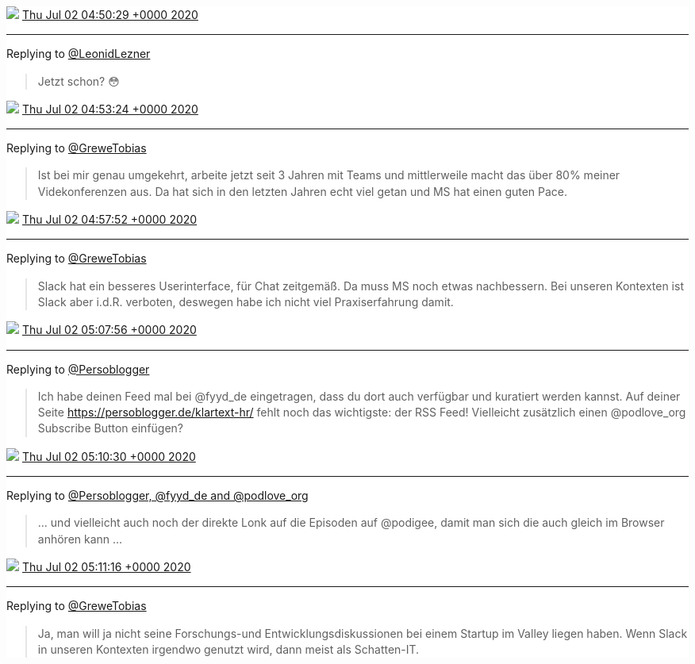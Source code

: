 <img src="media/tweet.ico" width="12" /> [Thu Jul 02 04:50:29 +0000 2020](https://twitter.com/SimonDueckert/status/1278551596746620929)

----

Replying to [@LeonidLezner](https://twitter.com/LeonidLezner/status/1278435105191624704)

> Jetzt schon? 😳

<img src="media/tweet.ico" width="12" /> [Thu Jul 02 04:53:24 +0000 2020](https://twitter.com/SimonDueckert/status/1278552328300306432)

----

Replying to [@GreweTobias](https://twitter.com/GreweTobias/status/1278552703053049857)

> Ist bei mir genau umgekehrt, arbeite jetzt seit 3 Jahren mit Teams und mittlerweile macht das über 80% meiner Videkonferenzen aus. Da hat sich in den letzten Jahren echt viel getan und MS hat einen guten Pace.

<img src="media/tweet.ico" width="12" /> [Thu Jul 02 04:57:52 +0000 2020](https://twitter.com/SimonDueckert/status/1278553453564919808)

----

Replying to [@GreweTobias](https://twitter.com/GreweTobias/status/1278555068716011521)

> Slack hat ein besseres Userinterface, für Chat zeitgemäß. Da muss MS noch etwas nachbessern. Bei unseren Kontexten ist Slack aber i.d.R. verboten, deswegen habe ich nicht viel Praxiserfahrung damit.

<img src="media/tweet.ico" width="12" /> [Thu Jul 02 05:07:56 +0000 2020](https://twitter.com/SimonDueckert/status/1278555986161254401)

----

Replying to [@Persoblogger](https://twitter.com/Persoblogger/status/1278049586741903367)

> Ich habe deinen Feed mal bei @fyyd_de eingetragen, dass du dort auch verfügbar und kuratiert werden kannst. Auf deiner Seite https://persoblogger.de/klartext-hr/ fehlt noch das wichtigste: der RSS Feed! Vielleicht zusätzlich einen @podlove_org Subscribe Button einfügen?

<img src="media/tweet.ico" width="12" /> [Thu Jul 02 05:10:30 +0000 2020](https://twitter.com/SimonDueckert/status/1278556633002582017)

----

Replying to [@Persoblogger, @fyyd_de and @podlove_org](https://twitter.com/SimonDueckert/status/1278556633002582017)

> ... und vielleicht auch noch der direkte Lonk auf die Episoden auf @podigee, damit man sich die auch gleich im Browser anhören kann ...

<img src="media/tweet.ico" width="12" /> [Thu Jul 02 05:11:16 +0000 2020](https://twitter.com/SimonDueckert/status/1278556827395878912)

----

Replying to [@GreweTobias](https://twitter.com/GreweTobias/status/1278556250444369924)

> Ja, man will ja nicht seine Forschungs-und Entwicklungsdiskussionen bei einem Startup im Valley liegen haben. Wenn Slack in unseren Kontexten irgendwo genutzt wird, dann meist als Schatten-IT.
